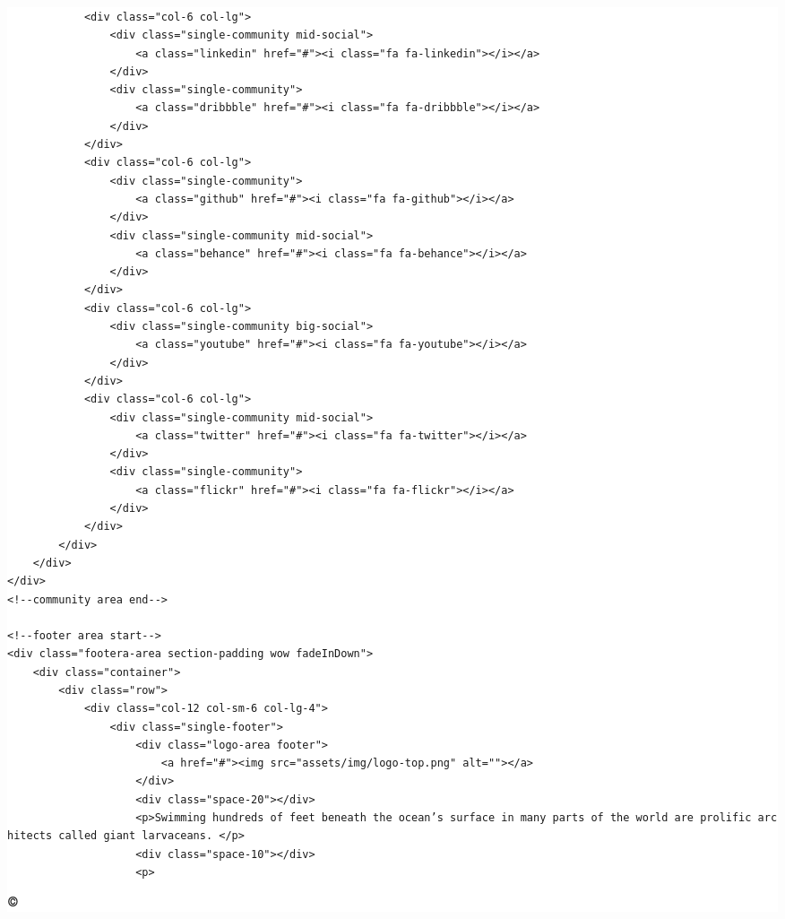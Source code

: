                 <div class="col-6 col-lg">
                    <div class="single-community mid-social">
                        <a class="linkedin" href="#"><i class="fa fa-linkedin"></i></a>
                    </div>
                    <div class="single-community">
                        <a class="dribbble" href="#"><i class="fa fa-dribbble"></i></a>
                    </div>
                </div>
                <div class="col-6 col-lg">
                    <div class="single-community">
                        <a class="github" href="#"><i class="fa fa-github"></i></a>
                    </div>
                    <div class="single-community mid-social">
                        <a class="behance" href="#"><i class="fa fa-behance"></i></a>
                    </div>
                </div>
                <div class="col-6 col-lg">
                    <div class="single-community big-social">
                        <a class="youtube" href="#"><i class="fa fa-youtube"></i></a>
                    </div>
                </div>
                <div class="col-6 col-lg">
                    <div class="single-community mid-social">
                        <a class="twitter" href="#"><i class="fa fa-twitter"></i></a>
                    </div>
                    <div class="single-community">
                        <a class="flickr" href="#"><i class="fa fa-flickr"></i></a>
                    </div>
                </div>
            </div>
        </div>
    </div>
    <!--community area end-->

    <!--footer area start-->
    <div class="footera-area section-padding wow fadeInDown">
        <div class="container">
            <div class="row">
                <div class="col-12 col-sm-6 col-lg-4">
                    <div class="single-footer">
                        <div class="logo-area footer">
                            <a href="#"><img src="assets/img/logo-top.png" alt=""></a>
                        </div>
                        <div class="space-20"></div>
                        <p>Swimming hundreds of feet beneath the ocean’s surface in many parts of the world are prolific architects called giant larvaceans. </p>
                        <div class="space-10"></div>
                        <p>
 &copy;<script>document.write(new Date().getFullYear());</script><i class="fa fa-heart-o" aria-hidden="true"></i>  <a href="#" target="_blank"></a>
